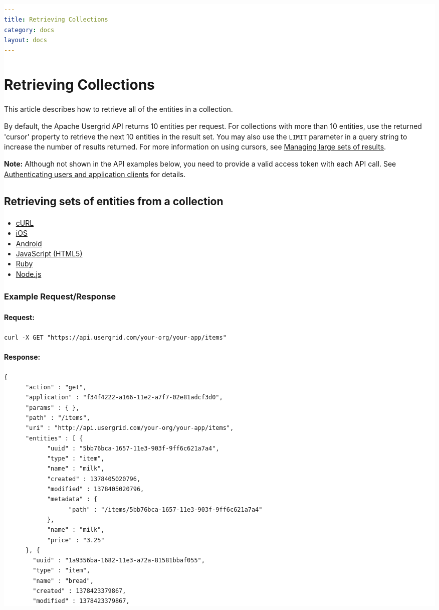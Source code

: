 ```yaml
---
title: Retrieving Collections
category: docs
layout: docs
---
```


Retrieving Collections
======================

This article describes how to retrieve all of the entities in a
collection.

By default, the Apache Usergrid API returns 10 entities per request. For
collections with more than 10 entities, use the returned 'cursor'
property to retrieve the next 10 entities in the result set. You may
also use the `LIMIT` parameter in a query string to increase the number
of results returned. For more information on using cursors, see
[Managing large sets of results](/working-queries#cursor).

**Note:** Although not shown in the API examples below, you need to
provide a valid access token with each API call. See [Authenticating
users and application
clients](/authenticating-users-and-application-clients) for details.

Retrieving sets of entities from a collection
---------------------------------------------

-   [cURL](#curl_get_collection)
-   [iOS](#ios_get_collection)
-   [Android](#android_get_collection)
-   [JavaScript (HTML5)](#javascript_get_collection)
-   [Ruby](#ruby_get_collection)
-   [Node.js](#nodejs_get_collection)

### Example Request/Response

#### Request:

    curl -X GET "https://api.usergrid.com/your-org/your-app/items"

#### Response:

    {
          "action" : "get",
          "application" : "f34f4222-a166-11e2-a7f7-02e81adcf3d0",
          "params" : { },
          "path" : "/items",
          "uri" : "http://api.usergrid.com/your-org/your-app/items",
          "entities" : [ {
                "uuid" : "5bb76bca-1657-11e3-903f-9ff6c621a7a4",
                "type" : "item",
                "name" : "milk",
                "created" : 1378405020796,
                "modified" : 1378405020796,
                "metadata" : {
                      "path" : "/items/5bb76bca-1657-11e3-903f-9ff6c621a7a4"
                },
                "name" : "milk",
                "price" : "3.25"
          }, {
            "uuid" : "1a9356ba-1682-11e3-a72a-81581bbaf055",
            "type" : "item",
            "name" : "bread",
            "created" : 1378423379867,
            "modified" : 1378423379867,